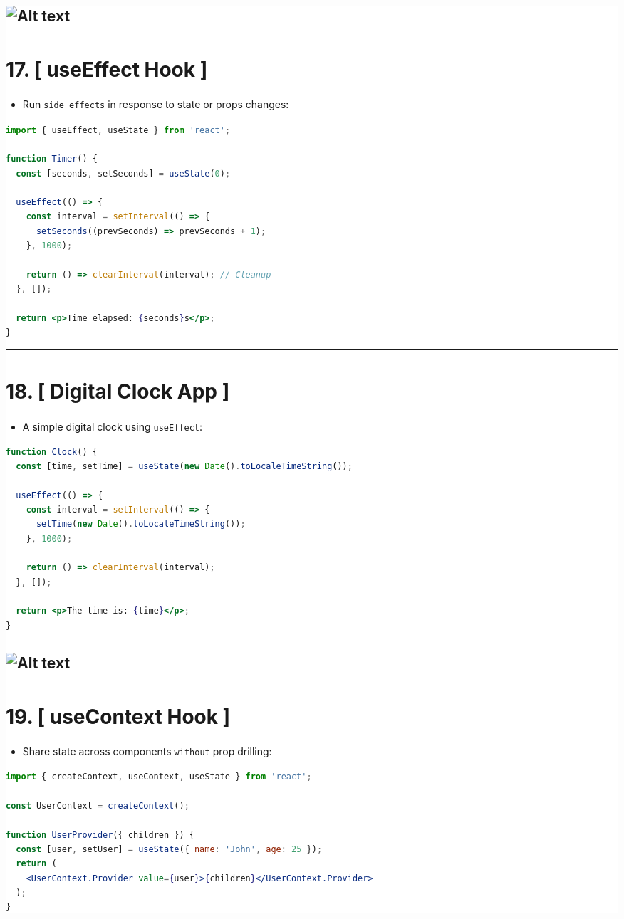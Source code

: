 ```jsx 
```
![Alt text](images/Preview11.png)
---

# 17. [ useEffect Hook ]
* Run `side effects` in response to state or props changes:
```jsx 
import { useEffect, useState } from 'react';

function Timer() {
  const [seconds, setSeconds] = useState(0);

  useEffect(() => {
    const interval = setInterval(() => {
      setSeconds((prevSeconds) => prevSeconds + 1);
    }, 1000);

    return () => clearInterval(interval); // Cleanup
  }, []);

  return <p>Time elapsed: {seconds}s</p>;
}
```
---

# 18. [ Digital Clock App ]
* A simple digital clock using `useEffect`:
```jsx
function Clock() {
  const [time, setTime] = useState(new Date().toLocaleTimeString());

  useEffect(() => {
    const interval = setInterval(() => {
      setTime(new Date().toLocaleTimeString());
    }, 1000);

    return () => clearInterval(interval);
  }, []);

  return <p>The time is: {time}</p>;
}
```
![Alt text](images/Preview12.png)
---

# 19. [ useContext Hook ]
* Share state across components `without` prop drilling:
```jsx
import { createContext, useContext, useState } from 'react';

const UserContext = createContext();

function UserProvider({ children }) {
  const [user, setUser] = useState({ name: 'John', age: 25 });
  return (
    <UserContext.Provider value={user}>{children}</UserContext.Provider>
  );
}

```